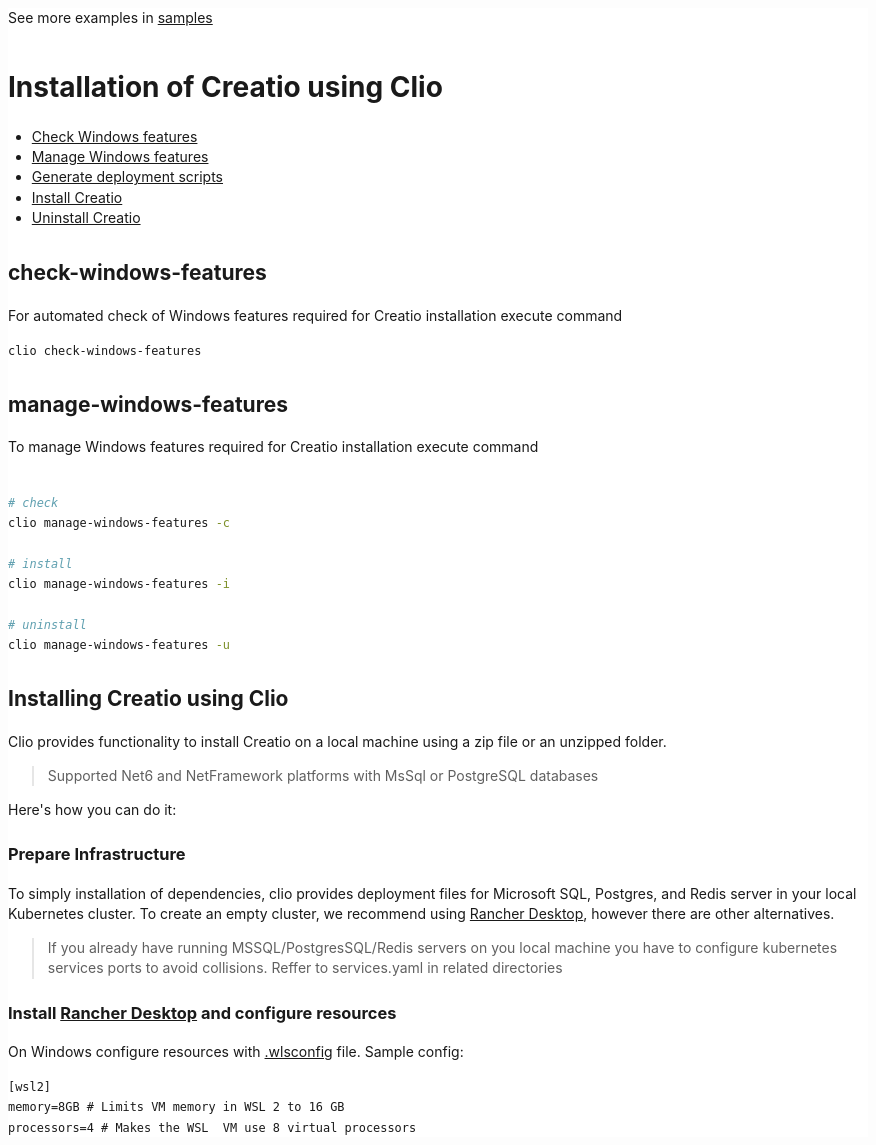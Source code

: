 See more examples in [samples](https://github.com/Advance-Technologies-Foundation/clio-docs/tree/main/clio/Samples/Scenarios)

# Installation of Creatio using Clio
- [Check Windows features](#check-windows-features)
- [Manage Windows features](#manage-windows-features)
- [Generate deployment scripts](#create-k8-files)
- [Install Creatio](#deploy-creatio)
- [Uninstall Creatio](#uninstall-creatio)

## check-windows-features

For automated check of Windows features required for Creatio installation execute command
```bash
clio check-windows-features
```
## manage-windows-features

To manage Windows features required for Creatio installation execute command

```bash

# check
clio manage-windows-features -c

# install
clio manage-windows-features -i

# uninstall
clio manage-windows-features -u

```
## Installing Creatio using Clio

Clio provides functionality to install Creatio on a local machine using a zip file or an unzipped folder.

> Supported Net6 and NetFramework platforms with MsSql or PostgreSQL databases

Here's how you can do it:

### Prepare Infrastructure
To simply installation of dependencies, clio provides deployment files for
Microsoft SQL, Postgres, and Redis server in your local Kubernetes cluster.
To create an empty cluster, we recommend using [Rancher Desktop](https://rancherdesktop.io), however there are other alternatives.

> If you already have running MSSQL/PostgresSQL/Redis servers on you local machine you have to configure kubernetes services ports to avoid collisions. Reffer to services.yaml in related directories

### Install [Rancher Desktop](https://rancherdesktop.io) and configure resources
On Windows configure resources with [.wlsconfig](https://learn.microsoft.com/en-us/windows/wsl/wsl-config) file.
Sample config:
```
[wsl2]
memory=8GB # Limits VM memory in WSL 2 to 16 GB
processors=4 # Makes the WSL  VM use 8 virtual processors
```


[PackageReference]: https://learn.microsoft.com/en-us/nuget/consume-packages/package-references-in-project-files
[Reference]: https://learn.microsoft.com/en-us/visualstudio/msbuild/common-msbuild-project-items?view=vs-2022#reference